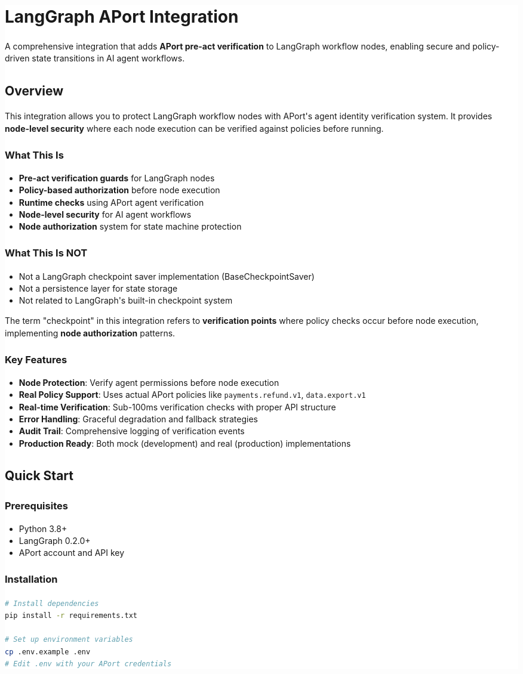 # LangGraph APort Integration

A comprehensive integration that adds **APort pre-act verification** to LangGraph workflow nodes, enabling secure and policy-driven state transitions in AI agent workflows.

## Overview

This integration allows you to protect LangGraph workflow nodes with APort's agent identity verification system. It provides **node-level security** where each node execution can be verified against policies before running.

### What This Is

- **Pre-act verification guards** for LangGraph nodes
- **Policy-based authorization** before node execution
- **Runtime checks** using APort agent verification
- **Node-level security** for AI agent workflows
- **Node authorization** system for state machine protection

### What This Is NOT

- Not a LangGraph checkpoint saver implementation (BaseCheckpointSaver)
- Not a persistence layer for state storage
- Not related to LangGraph's built-in checkpoint system

The term "checkpoint" in this integration refers to **verification points** where policy checks occur before node execution, implementing **node authorization** patterns.

### Key Features

- **Node Protection**: Verify agent permissions before node execution
- **Real Policy Support**: Uses actual APort policies like `payments.refund.v1`, `data.export.v1`
- **Real-time Verification**: Sub-100ms verification checks with proper API structure
- **Error Handling**: Graceful degradation and fallback strategies
- **Audit Trail**: Comprehensive logging of verification events
- **Production Ready**: Both mock (development) and real (production) implementations

## Quick Start

### Prerequisites

- Python 3.8+
- LangGraph 0.2.0+
- APort account and API key

### Installation

```bash
# Install dependencies
pip install -r requirements.txt

# Set up environment variables
cp .env.example .env
# Edit .env with your APort credentials
```
